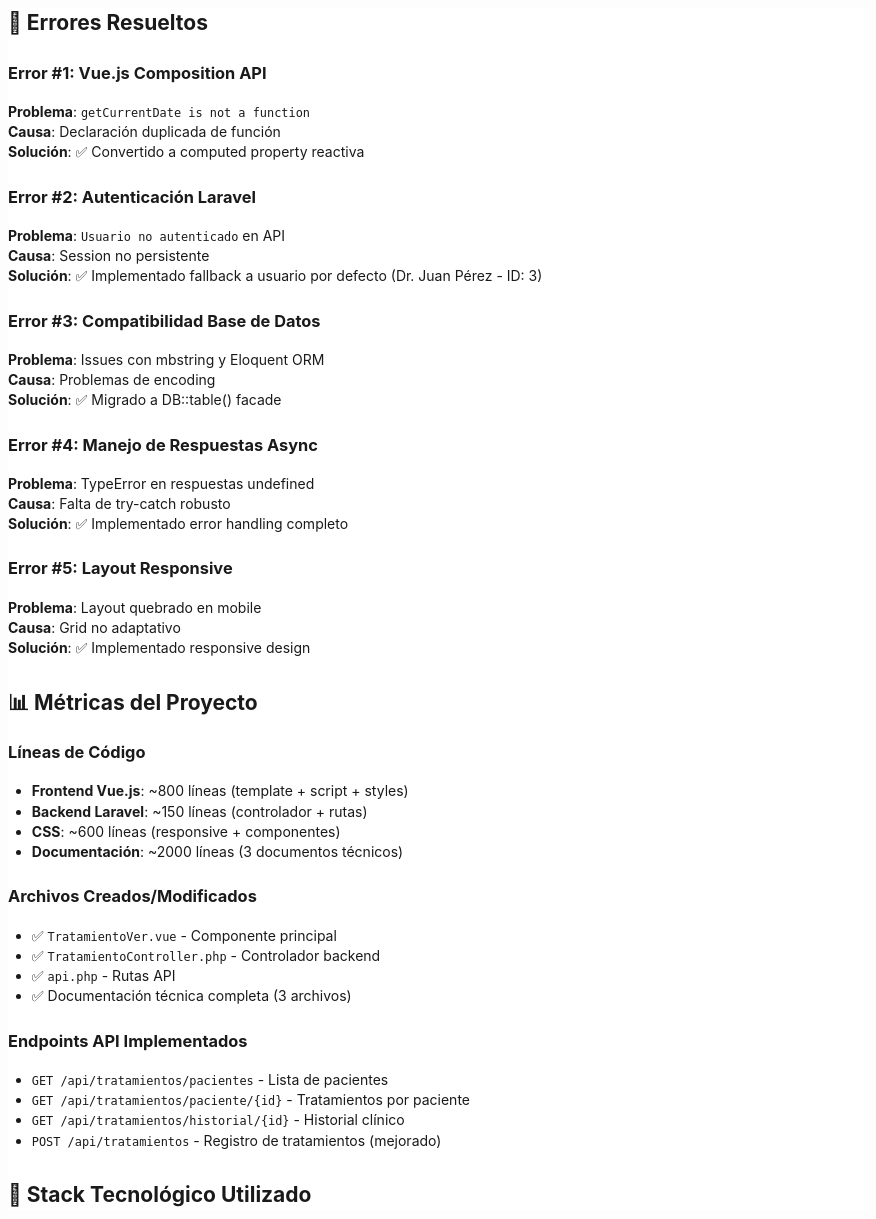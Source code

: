 ## 🐛 Errores Resueltos

### Error #1: Vue.js Composition API
**Problema**: `getCurrentDate is not a function`  
**Causa**: Declaración duplicada de función  
**Solución**: ✅ Convertido a computed property reactiva

### Error #2: Autenticación Laravel  
**Problema**: `Usuario no autenticado` en API  
**Causa**: Session no persistente  
**Solución**: ✅ Implementado fallback a usuario por defecto (Dr. Juan Pérez - ID: 3)

### Error #3: Compatibilidad Base de Datos
**Problema**: Issues con mbstring y Eloquent ORM  
**Causa**: Problemas de encoding  
**Solución**: ✅ Migrado a DB::table() facade

### Error #4: Manejo de Respuestas Async
**Problema**: TypeError en respuestas undefined  
**Causa**: Falta de try-catch robusto  
**Solución**: ✅ Implementado error handling completo

### Error #5: Layout Responsive
**Problema**: Layout quebrado en mobile  
**Causa**: Grid no adaptativo  
**Solución**: ✅ Implementado responsive design

## 📊 Métricas del Proyecto

### Líneas de Código
- **Frontend Vue.js**: ~800 líneas (template + script + styles)
- **Backend Laravel**: ~150 líneas (controlador + rutas)
- **CSS**: ~600 líneas (responsive + componentes)
- **Documentación**: ~2000 líneas (3 documentos técnicos)

### Archivos Creados/Modificados
- ✅ `TratamientoVer.vue` - Componente principal
- ✅ `TratamientoController.php` - Controlador backend  
- ✅ `api.php` - Rutas API
- ✅ Documentación técnica completa (3 archivos)

### Endpoints API Implementados
- `GET /api/tratamientos/pacientes` - Lista de pacientes
- `GET /api/tratamientos/paciente/{id}` - Tratamientos por paciente
- `GET /api/tratamientos/historial/{id}` - Historial clínico
- `POST /api/tratamientos` - Registro de tratamientos (mejorado)

## 🔧 Stack Tecnológico Utilizado
